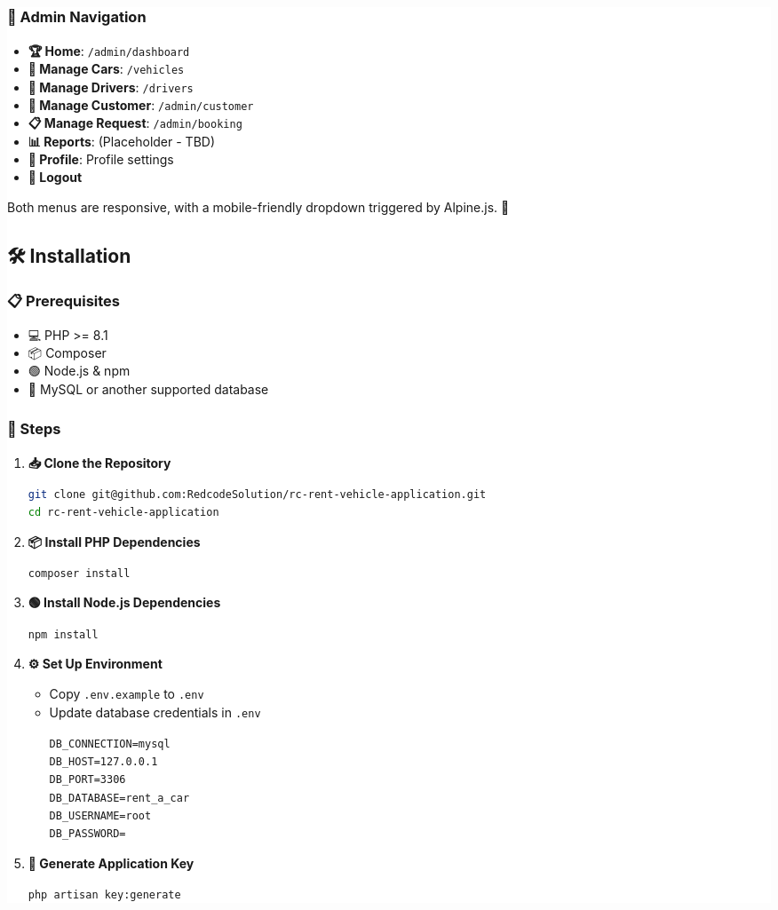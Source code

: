 ### 👑 Admin Navigation
- **🏆 Home**: `/admin/dashboard`
- **🚙 Manage Cars**: `/vehicles`
- **👥 Manage Drivers**: `/drivers`
- **👥 Manage Customer**: `/admin/customer`
- **📋 Manage Request**: `/admin/booking`
- **📊 Reports**: (Placeholder - TBD)
- **👤 Profile**: Profile settings
- **🚪 Logout**

Both menus are responsive, with a mobile-friendly dropdown triggered by Alpine.js. 📱

## 🛠️ Installation

### 📋 Prerequisites
- 💻 PHP >= 8.1
- 📦 Composer
- 🟢 Node.js & npm
- 💾 MySQL or another supported database

### 🚀 Steps

1. **📥 Clone the Repository**
   ```bash
   git clone git@github.com:RedcodeSolution/rc-rent-vehicle-application.git
   cd rc-rent-vehicle-application
   ```

2. **📦 Install PHP Dependencies**
   ```bash
   composer install
   ```

3. **🟢 Install Node.js Dependencies**
   ```bash
   npm install
   ```

4. **⚙️ Set Up Environment**
   - Copy `.env.example` to `.env`
   - Update database credentials in `.env`
     ```env
     DB_CONNECTION=mysql
     DB_HOST=127.0.0.1
     DB_PORT=3306
     DB_DATABASE=rent_a_car
     DB_USERNAME=root
     DB_PASSWORD=
     ```
5. **🔑 Generate Application Key**
   ```bash
   php artisan key:generate
   ```

